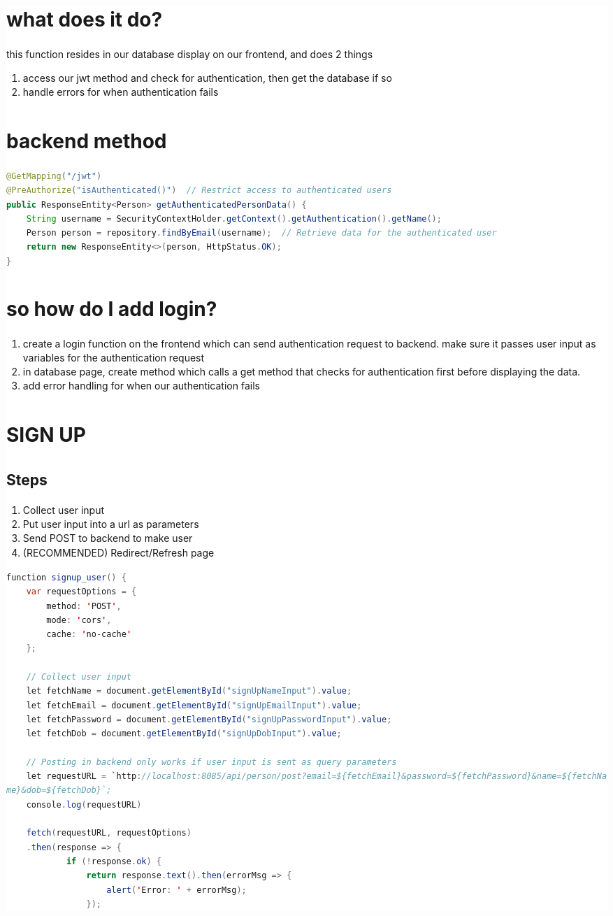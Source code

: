 # what does it do?

this function resides in our database display on our frontend, and does 2 things

1. access our jwt method and check for authentication, then get the database if so
2. handle errors for when authentication fails

# backend method


```java
@GetMapping("/jwt")
@PreAuthorize("isAuthenticated()")  // Restrict access to authenticated users
public ResponseEntity<Person> getAuthenticatedPersonData() {
    String username = SecurityContextHolder.getContext().getAuthentication().getName();
    Person person = repository.findByEmail(username);  // Retrieve data for the authenticated user
    return new ResponseEntity<>(person, HttpStatus.OK);
}
```

# so how do I add login?

1. create a login function on the frontend which can send authentication request to backend. make sure it passes user input as variables for the authentication request
2. in database page, create method which calls a get method that checks for authentication first before displaying the data.
3. add error handling for when our authentication fails

# SIGN UP

## Steps
1. Collect user input
2. Put user input into a url as parameters
3. Send POST to backend to make user
3. (RECOMMENDED) Redirect/Refresh page


```java
function signup_user() {
    var requestOptions = {
        method: 'POST',
        mode: 'cors',
        cache: 'no-cache'
    };

    // Collect user input
    let fetchName = document.getElementById("signUpNameInput").value;
    let fetchEmail = document.getElementById("signUpEmailInput").value;
    let fetchPassword = document.getElementById("signUpPasswordInput").value;
    let fetchDob = document.getElementById("signUpDobInput").value;

    // Posting in backend only works if user input is sent as query parameters
    let requestURL = `http://localhost:8085/api/person/post?email=${fetchEmail}&password=${fetchPassword}&name=${fetchName}&dob=${fetchDob}`;
    console.log(requestURL)

    fetch(requestURL, requestOptions)
    .then(response => {
            if (!response.ok) {
                return response.text().then(errorMsg => {
                    alert('Error: ' + errorMsg);
                });
```
